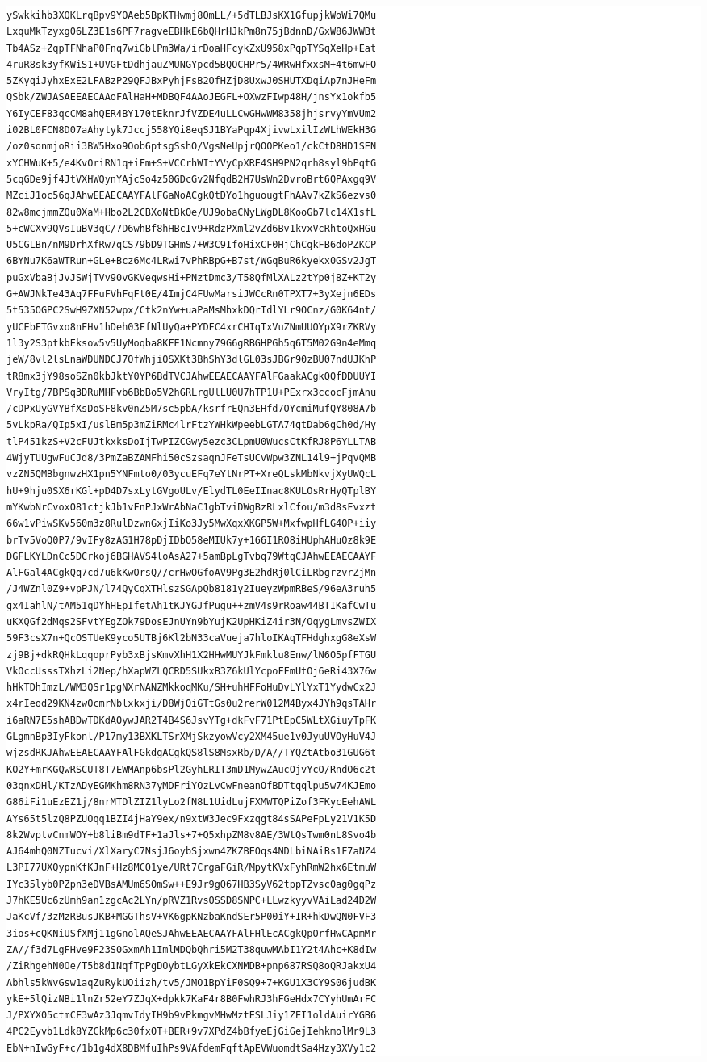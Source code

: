     ySwkkihb3XQKLrqBpv9YOAeb5BpKTHwmj8QmLL/+5dTLBJsKX1GfupjkWoWi7QMu
    LxquMkTzyxg06LZ3E1s6PF7ragveEBHkE6bQHrHJkPm8n75jBdnnD/GxW86JWWBt
    Tb4ASz+ZqpTFNhaP0Fnq7wiGblPm3Wa/irDoaHFcykZxU958xPqpTYSqXeHp+Eat
    4ruR8sk3yfKWiS1+UVGFtDdhjauZMUNGYpcd5BQOCHPr5/4WRwHfxxsM+4t6mwFO
    5ZKyqiJyhxExE2LFABzP29QFJBxPyhjFsB2OfHZjD8UxwJ0SHUTXDqiAp7nJHeFm
    QSbk/ZWJASAEEAECAAoFAlHaH+MDBQF4AAoJEGFL+OXwzFIwp48H/jnsYx1okfb5
    Y6IyCEF83qcCM8ahQER4BY170tEknrJfVZDE4uLLCwGHwWM8358jhjsrvyYmVUm2
    i02BL0FCN8D07aAhytyk7Jccj558YQi8eqSJ1BYaPqp4XjivwLxilIzWLhWEkH3G
    /oz0sonmjoRii3BW5Hxo9Oob6ptsgSshO/VgsNeUpjrQOOPKeo1/ckCtD8HD1SEN
    xYCHWuK+5/e4KvOriRN1q+iFm+S+VCCrhWItYVyCpXRE4SH9PN2qrh8syl9bPqtG
    5cqGDe9jf4JtVXHWQynYAjcSo4z50GDcGv2NfqdB2H7UsWn2DvroBrt6QPAxgq9V
    MZciJ1oc56qJAhwEEAECAAYFAlFGaNoACgkQtDYo1hguougtFhAAv7kZkS6ezvs0
    82w8mcjmmZQu0XaM+Hbo2L2CBXoNtBkQe/UJ9obaCNyLWgDL8KooGb7lc14X1sfL
    5+cWCXv9QVsIuBV3qC/7D6whBf8hHBcIv9+RdzPXml2vZd6Bv1kvxVcRhtoQxHGu
    U5CGLBn/nM9DrhXfRw7qCS79bD9TGHmS7+W3C9IfoHixCF0HjChCgkFB6doPZKCP
    6BYNu7K6aWTRun+GLe+Bcz6Mc4LRwi7vPhRBpG+B7st/WGqBuR6kyekx0GSv2JgT
    puGxVbaBjJvJSWjTVv90vGKVeqwsHi+PNztDmc3/T58QfMlXALz2tYp0j8Z+KT2y
    G+AWJNkTe43Aq7FFuFVhFqFt0E/4ImjC4FUwMarsiJWCcRn0TPXT7+3yXejn6EDs
    5t535OGPC2SwH9ZXN52wpx/Ctk2nYw+uaPaMsMhxkDQrIdlYLr9OCnz/G0K64nt/
    yUCEbFTGvxo8nFHv1hDeh03FfNlUyQa+PYDFC4xrCHIqTxVuZNmUUOYpX9rZKRVy
    1l3y2S3ptkbEksow5v5UyMoqba8KFE1Ncmny79G6gRBGHPGh5q6T5M02G9n4eMmq
    jeW/8vl2lsLnaWDUNDCJ7QfWhjiOSXKt3BhShY3dlGL03sJBGr90zBU07ndUJKhP
    tR8mx3jY98soSZn0kbJktY0YP6BdTVCJAhwEEAECAAYFAlFGaakACgkQQfDDUUYI
    VryItg/7BPSq3DRuMHFvb6BbBo5V2hGRLrgUlLU0U7hTP1U+PExrx3ccocFjmAnu
    /cDPxUyGVYBfXsDoSF8kv0nZ5M7sc5pbA/ksrfrEQn3EHfd7OYcmiMufQY808A7b
    5vLkpRa/QIp5xI/uslBm5p3mZiRMc4lrFtzYWHkWpeebLGTA74gtDab6gCh0d/Hy
    tlP451kzS+V2cFUJtkxksDoIjTwPIZCGwy5ezc3CLpmU0WucsCtKfRJ8P6YLLTAB
    4WjyTUUgwFuCJd8/3PmZaBZAMFhi50cSzsaqnJFeTsUCvWpw3ZNL14l9+jPqvQMB
    vzZN5QMBbgnwzHX1pn5YNFmto0/03ycuEFq7eYtNrPT+XreQLskMbNkvjXyUWQcL
    hU+9hju0SX6rKGl+pD4D7sxLytGVgoULv/ElydTL0EeIInac8KULOsRrHyQTplBY
    mYKwbNrCvoxO81ctjkJb1vFnPJxWrAbNaC1gbTviDWgBzRLxlCfou/m3d8sFvxzt
    66w1vPiwSKv560m3z8RulDzwnGxjIiKo3Jy5MwXqxXKGP5W+MxfwpHfLG4OP+iiy
    brTv5VoQ0P7/9vIFy8zAG1H78pDjIDbO58eMIUk7y+166I1RO8iHUphAHuOz8k9E
    DGFLKYLDnCc5DCrkoj6BGHAVS4loAsA27+5amBpLgTvbq79WtqCJAhwEEAECAAYF
    AlFGal4ACgkQq7cd7u6kKwOrsQ//crHwOGfoAV9Pg3E2hdRj0lCiLRbgrzvrZjMn
    /J4WZnl0Z9+vpPJN/l74QyCqXTHlszSGApQb8181y2IueyzWpmRBeS/96eA3ruh5
    gx4IahlN/tAM51qDYhHEpIfetAh1tKJYGJfPugu++zmV4s9rRoaw44BTIKafCwTu
    uKXQGf2dMqs2SFvtYEgZOk79DosEJnUYn9bYujK2UpHKiZ4ir3N/OqygLmvsZWIX
    59F3csX7n+QcOSTUeK9yco5UTBj6Kl2bN33caVueja7hloIKAqTFHdghxgG8eXsW
    zj9Bj+dkRQHkLqqoprPyb3xBjsKmvXhH1X2HHwMUYJkFmklu8Enw/lN6O5pfFTGU
    VkOccUsssTXhzLi2Nep/hXapWZLQCRD5SUkxB3Z6kUlYcpoFFmUtOj6eRi43X76w
    hHkTDhImzL/WM3QSr1pgNXrNANZMkkoqMKu/SH+uhHFFoHuDvLYlYxT1YydwCx2J
    x4rIeod29KN4zwOcmrNblxkxji/D8WjOiGTtGs0u2rerW012M4Byx4JYh9qsTAHr
    i6aRN7E5shABDwTDKdAOywJAR2T4B4S6JsvYTg+dkFvF71PtEpC5WLtXGiuyTpFK
    GLgmnBp3IyFkonl/P17my13BXKLTSrXMjSkzyowVcy2XM45ue1v0JyuUVOyHuV4J
    wjzsdRKJAhwEEAECAAYFAlFGkdgACgkQS8lS8MsxRb/D/A//TYQZtAtbo31GUG6t
    KO2Y+mrKGQwRSCUT8T7EWMAnp6bsPl2GyhLRIT3mD1MywZAucOjvYcO/RndO6c2t
    03qnxDHl/KTzADyEGMKhm8RN37yMDFriYOzLvCwFneanOfBDTtqqlpu5w74KJEmo
    G86iFi1uEzEZ1j/8nrMTDlZIZ1lyLo2fN8L1UidLujFXMWTQPiZof3FKycEehAWL
    AYs65t5lzQ8PZUOqq1BZI4jHaY9ex/n9xtW3Jec9Fxzqgt84sSAPeFpLy21V1K5D
    8k2WvptvCnmWOY+b8liBm9dTF+1aJls+7+Q5xhpZM8v8AE/3WtQsTwm0nL8Svo4b
    AJ64mhQ0NZTucvi/XlXaryC7NsjJ6oybSjxwn4ZKZBEOqs4NDLbiNAiBs1F7aNZ4
    L3PI77UXQypnKfKJnF+Hz8MCO1ye/URt7CrgaFGiR/MpytKVxFyhRmW2hx6EtmuW
    IYc35lyb0PZpn3eDVBsAMUm6SOmSw++E9Jr9gQ67HB3SyV62tppTZvsc0ag0gqPz
    J7hKE5Uc6zUmh9an1zgcAc2LYn/pRVZ1RvsOSSD8SNPC+LLwzkyyvVAiLad24D2W
    JaKcVf/3zMzRBusJKB+MGGThsV+VK6gpKNzbaKndSEr5P00iY+IR+hkDwQN0FVF3
    3ios+cQKNiUSfXMj11gGnolAQeSJAhwEEAECAAYFAlFHlEcACgkQpOrfHwCApmMr
    ZA//f3d7LgFHve9F23S0GxmAh1ImlMDQbQhri5M2T38quwMAbI1Y2t4Ahc+K8dIw
    /ZiRhgehN0Oe/T5b8d1NqfTpPgDOybtLGyXkEkCXNMDB+pnp687RSQ8oQRJakxU4
    Abhls5kWvGsw1aqZuRykUOiizh/tv5/JMO1BpYiF0SQ9+7+KGU1X3CY9S06judBK
    ykE+5lQizNBi1lnZr52eY7ZJqX+dpkk7KaF4r8B0FwhRJ3hFGeHdx7CYyhUmArFC
    J/PXYX05ctmCF3wAz3JqmvIdyIH9b9vPkmgvMHwMztESLJiy1ZEI1oldAuirYGB6
    4PC2Eyvb1Ldk8YZCkMp6c30fxOT+BER+9v7XPdZ4bBfyeEjGiGejIehkmolMr9L3
    EbN+nIwGyF+c/1b1g4dX8DBMfuIhPs9VAfdemFqftApEVWuomdtSa4Hzy3XVy1c2